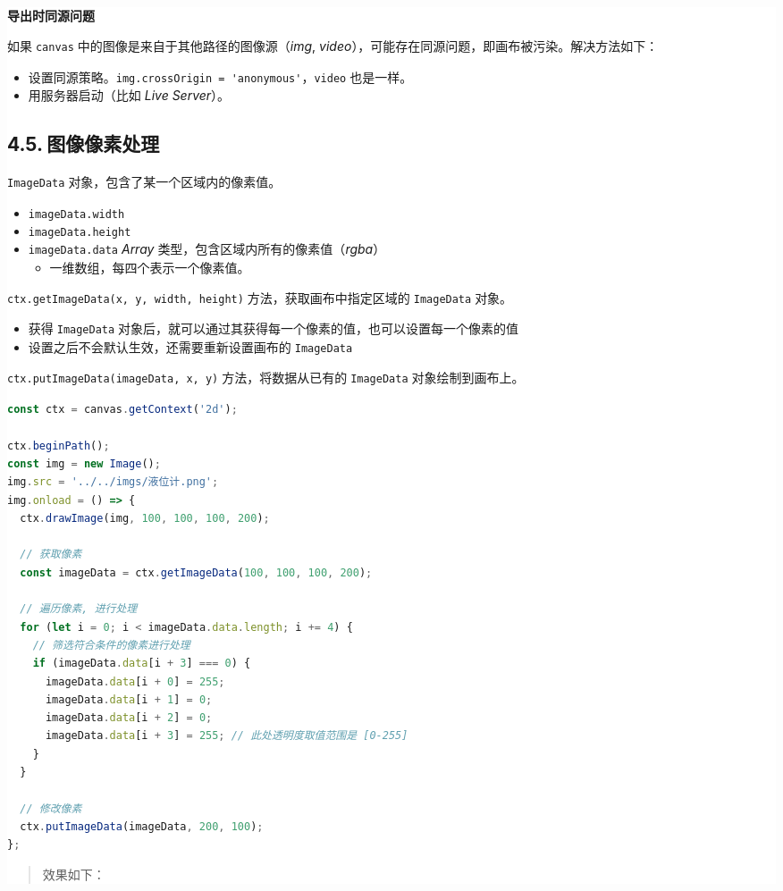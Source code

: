 **导出时同源问题**

如果 `canvas` 中的图像是来自于其他路径的图像源（_img_, _video_），可能存在同源问题，即画布被污染。解决方法如下：

- 设置同源策略。`img.crossOrigin = 'anonymous'`，`video` 也是一样。
- 用服务器启动（比如 _Live Server_）。

## 4.5. 图像像素处理

`ImageData` 对象，包含了某一个区域内的像素值。

- `imageData.width`
- `imageData.height`
- `imageData.data` _Array_ 类型，包含区域内所有的像素值（_rgba_）
  - 一维数组，每四个表示一个像素值。

`ctx.getImageData(x, y, width, height)` 方法，获取画布中指定区域的 `ImageData` 对象。

- 获得 `ImageData` 对象后，就可以通过其获得每一个像素的值，也可以设置每一个像素的值
- 设置之后不会默认生效，还需要重新设置画布的 `ImageData`

`ctx.putImageData(imageData, x, y)` 方法，将数据从已有的 `ImageData` 对象绘制到画布上。

```javascript
const ctx = canvas.getContext('2d');

ctx.beginPath();
const img = new Image();
img.src = '../../imgs/液位计.png';
img.onload = () => {
  ctx.drawImage(img, 100, 100, 100, 200);

  // 获取像素
  const imageData = ctx.getImageData(100, 100, 100, 200);

  // 遍历像素, 进行处理
  for (let i = 0; i < imageData.data.length; i += 4) {
    // 筛选符合条件的像素进行处理
    if (imageData.data[i + 3] === 0) {
      imageData.data[i + 0] = 255;
      imageData.data[i + 1] = 0;
      imageData.data[i + 2] = 0;
      imageData.data[i + 3] = 255; // 此处透明度取值范围是 [0-255]
    }
  }

  // 修改像素
  ctx.putImageData(imageData, 200, 100);
};
```

> 效果如下：
